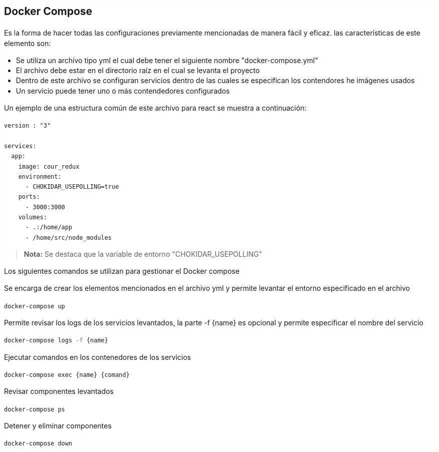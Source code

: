 ## Docker Compose

Es la forma de hacer todas las configuraciones previamente mencionadas de manera fácil y eficaz. las características de este elemento son:

- Se utiliza un archivo tipo yml el cual debe tener el siguiente nombre "docker-compose.yml" 
- El archivo debe estar en el directorio raíz en el cual se levanta el proyecto
- Dentro de este archivo se configuran servicios dentro de las cuales se especifican los contendores he imágenes usados
- Un servicio puede tener uno o más contendedores configurados

Un ejemplo de una estructura común de este archivo para react se muestra a continuación:

```
version : "3"

services:
  app:
    image: cour_redux
    environment:
      - CHOKIDAR_USEPOLLING=true
    ports:
      - 3000:3000
    volumes:
      - .:/home/app
      - /home/src/node_modules
```

> **Nota:** Se destaca que la variable de entorno "CHOKIDAR_USEPOLLING"

Los siguientes comandos se utilizan para gestionar el Docker compose

Se encarga de crear los elementos mencionados en el archivo yml y permite levantar el entorno especificado en el archivo 
```sh
docker-compose up
```

Permite revisar los logs de los servicios levantados, la parte -f {name} es opcional y permite especificar el nombre del servicio
```sh
docker-compose logs -f {name}
```

Ejecutar comandos en los contenedores de los servicios
```sh
docker-compose exec {name} {comand}
```

Revisar componentes levantados
```sh
docker-compose ps
```

Detener y eliminar componentes
```sh
docker-compose down
```
